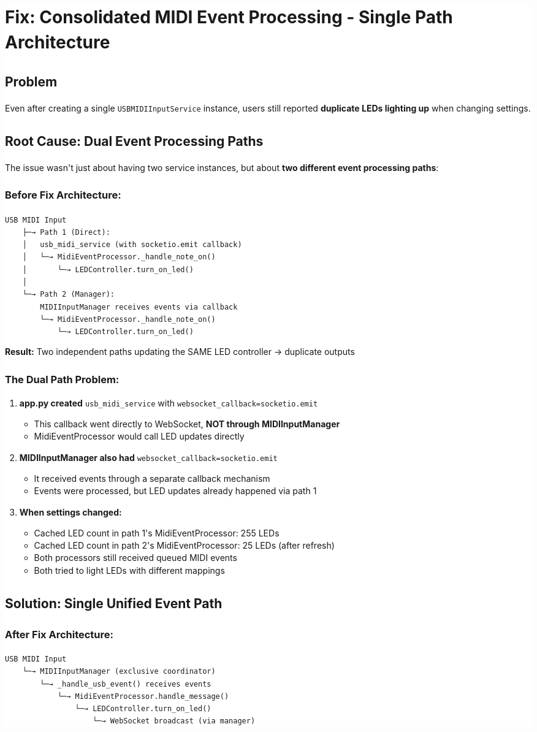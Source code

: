# Fix: Consolidated MIDI Event Processing - Single Path Architecture

## Problem
Even after creating a single `USBMIDIInputService` instance, users still reported **duplicate LEDs lighting up** when changing settings.

## Root Cause: Dual Event Processing Paths

The issue wasn't just about having two service instances, but about **two different event processing paths**:

### Before Fix Architecture:
```
USB MIDI Input
    ├─→ Path 1 (Direct): 
    │   usb_midi_service (with socketio.emit callback)
    │   └─→ MidiEventProcessor._handle_note_on()
    │       └─→ LEDController.turn_on_led()
    │
    └─→ Path 2 (Manager): 
        MIDIInputManager receives events via callback
        └─→ MidiEventProcessor._handle_note_on()
            └─→ LEDController.turn_on_led()
```

**Result:** Two independent paths updating the SAME LED controller → duplicate outputs

### The Dual Path Problem:

1. **app.py created** `usb_midi_service` with `websocket_callback=socketio.emit`
   - This callback went directly to WebSocket, **NOT through MIDIInputManager**
   - MidiEventProcessor would call LED updates directly

2. **MIDIInputManager also had** `websocket_callback=socketio.emit`
   - It received events through a separate callback mechanism
   - Events were processed, but LED updates already happened via path 1

3. **When settings changed:**
   - Cached LED count in path 1's MidiEventProcessor: 255 LEDs
   - Cached LED count in path 2's MidiEventProcessor: 25 LEDs (after refresh)
   - Both processors still received queued MIDI events
   - Both tried to light LEDs with different mappings

## Solution: Single Unified Event Path

### After Fix Architecture:
```
USB MIDI Input
    └─→ MIDIInputManager (exclusive coordinator)
        └─→ _handle_usb_event() receives events
            └─→ MidiEventProcessor.handle_message()
                └─→ LEDController.turn_on_led()
                    └─→ WebSocket broadcast (via manager)
```
